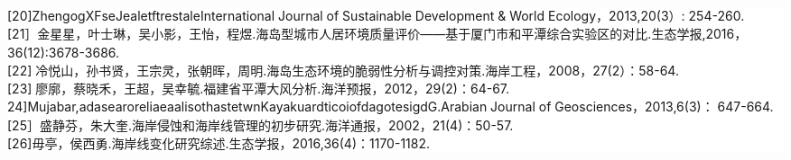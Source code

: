[20]ZhengogXFseJealetftrestaleInternational Journal of Sustainable Development & World Ecology，2013,20(3）: 254-260.  
[21］金星星，叶士琳，吴小影，王怡，程煜.海岛型城市人居环境质量评价——基于厦门市和平潭综合实验区的对比.生态学报,2016，36(12):3678-3686.  
[22] 冷悦山，孙书贤，王宗灵，张朝晖，周明.海岛生态环境的脆弱性分析与调控对策.海岸工程，2008，27(2）：58-64.  
[23] 廖廓，蔡晓禾，王超，吴幸毓.福建省平潭大风分析.海洋预报，2012，29(2)：64-67.  
24]Mujabar,adasearoreliaeaalisothastetwnKayakuardticoiofdagotesigdG.Arabian Journal of Geosciences，2013,6(3)： 647-664.  
[25］盛静芬，朱大奎.海岸侵蚀和海岸线管理的初步研究.海洋通报，2002，21(4)：50-57.  
[26]毋亭，侯西勇.海岸线变化研究综述.生态学报，2016,36(4)：1170-1182.